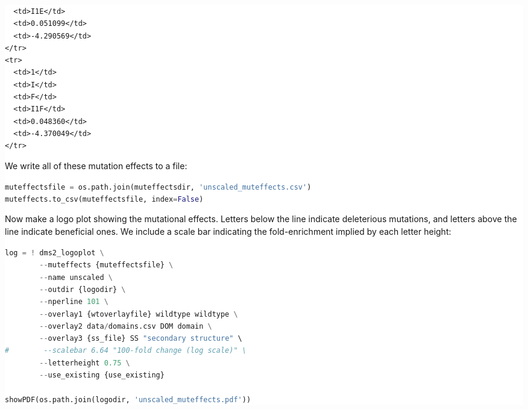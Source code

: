       <td>I1E</td>
      <td>0.051099</td>
      <td>-4.290569</td>
    </tr>
    <tr>
      <td>1</td>
      <td>I</td>
      <td>F</td>
      <td>I1F</td>
      <td>0.048360</td>
      <td>-4.370049</td>
    </tr>
  </tbody>
</table>


We write all of these mutation effects to a file:


```python
muteffectsfile = os.path.join(muteffectsdir, 'unscaled_muteffects.csv')
muteffects.to_csv(muteffectsfile, index=False)
```

Now make a logo plot showing the mutational effects.
Letters below the line indicate deleterious mutations, and letters above the line indicate beneficial ones.
We include a scale bar indicating the fold-enrichment implied by each letter height:


```python
log = ! dms2_logoplot \
        --muteffects {muteffectsfile} \
        --name unscaled \
        --outdir {logodir} \
        --nperline 101 \
        --overlay1 {wtoverlayfile} wildtype wildtype \
        --overlay2 data/domains.csv DOM domain \
        --overlay3 {ss_file} SS "secondary structure" \
#        --scalebar 6.64 "100-fold change (log scale)" \
        --letterheight 0.75 \
        --use_existing {use_existing}

showPDF(os.path.join(logodir, 'unscaled_muteffects.pdf'))
```

